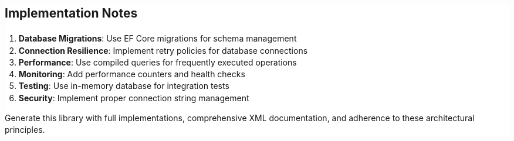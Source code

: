 ## Implementation Notes

1. **Database Migrations**: Use EF Core migrations for schema management
2. **Connection Resilience**: Implement retry policies for database connections
3. **Performance**: Use compiled queries for frequently executed operations
4. **Monitoring**: Add performance counters and health checks
5. **Testing**: Use in-memory database for integration tests
6. **Security**: Implement proper connection string management

Generate this library with full implementations, comprehensive XML documentation, and adherence to these architectural principles. 